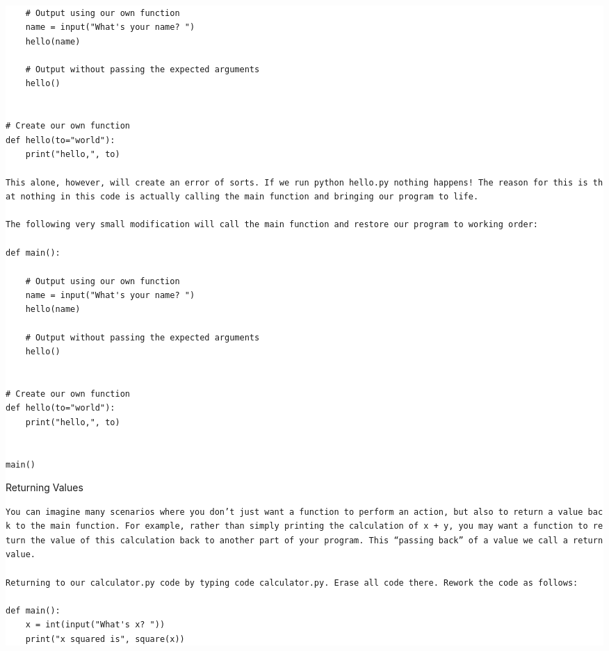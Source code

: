         # Output using our own function
        name = input("What's your name? ")
        hello(name)

        # Output without passing the expected arguments
        hello()


    # Create our own function
    def hello(to="world"):
        print("hello,", to)

    This alone, however, will create an error of sorts. If we run python hello.py nothing happens! The reason for this is that nothing in this code is actually calling the main function and bringing our program to life.

    The following very small modification will call the main function and restore our program to working order:

    def main():

        # Output using our own function
        name = input("What's your name? ")
        hello(name)

        # Output without passing the expected arguments
        hello()


    # Create our own function
    def hello(to="world"):
        print("hello,", to)


    main()

Returning Values

    You can imagine many scenarios where you don’t just want a function to perform an action, but also to return a value back to the main function. For example, rather than simply printing the calculation of x + y, you may want a function to return the value of this calculation back to another part of your program. This “passing back” of a value we call a return value.

    Returning to our calculator.py code by typing code calculator.py. Erase all code there. Rework the code as follows:

    def main():
        x = int(input("What's x? "))
        print("x squared is", square(x))
